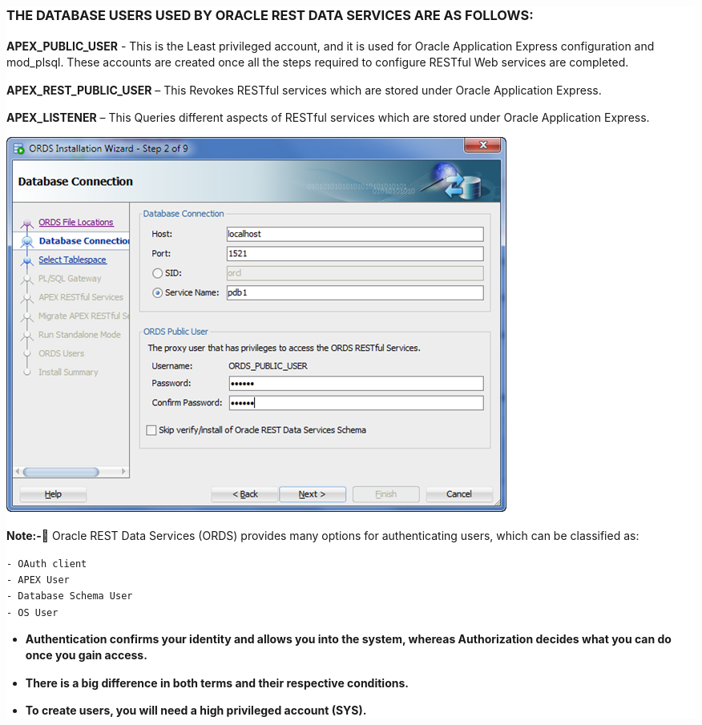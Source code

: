 
### THE DATABASE USERS USED BY ORACLE REST DATA SERVICES ARE AS FOLLOWS:

**APEX_PUBLIC_USER** - This is the Least privileged account, and it is used for Oracle Application Express configuration and mod_plsql. These accounts are created once all the steps required to configure RESTful Web services are completed.

**APEX_REST_PUBLIC_USER** – This Revokes RESTful services which are stored under Oracle Application Express.

**APEX_LISTENER** – This Queries different aspects of RESTful services which are stored under Oracle Application Express.

<img src=Picture6.png title="" alt="">

**Note:-**	Oracle REST Data Services (ORDS) provides many options for authenticating users, which can be classified as: 

 	- OAuth client
 	- APEX User
 	- Database Schema User
 	- OS User

- **Authentication confirms your identity and allows you into the system, whereas Authorization decides what you can do once you gain access.**

- **There is a big difference in both terms and their respective conditions.**

-	**To create users, you will need a high privileged account (SYS).**
